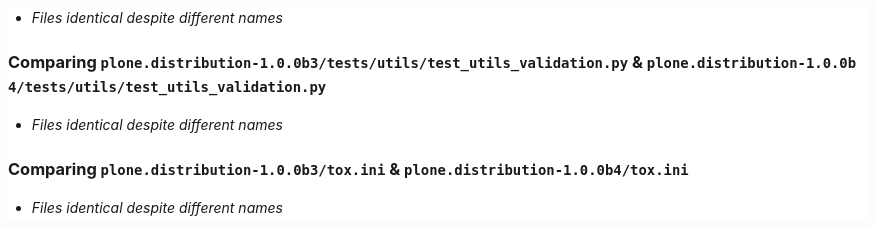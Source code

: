  * *Files identical despite different names*

### Comparing `plone.distribution-1.0.0b3/tests/utils/test_utils_validation.py` & `plone.distribution-1.0.0b4/tests/utils/test_utils_validation.py`

 * *Files identical despite different names*

### Comparing `plone.distribution-1.0.0b3/tox.ini` & `plone.distribution-1.0.0b4/tox.ini`

 * *Files identical despite different names*

